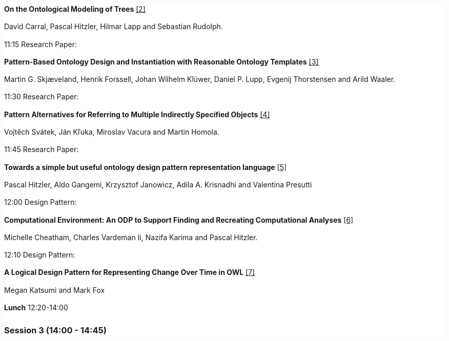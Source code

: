 __On the Ontological Modeling of Trees__ [[2]](http://ontologydesignpatterns.org/wiki/images/b/b1/Paper-01.pdf "http://ontologydesignpatterns.org/wiki/images/b/b1/Paper-01.pdf")  

David Carral, Pascal Hitzler, Hilmar Lapp and Sebastian Rudolph. 


11:15
Research Paper:   

__Pattern-Based Ontology Design and Instantiation with Reasonable Ontology Templates__ [[3]](http://ontologydesignpatterns.org/wiki/images/6/66/Paper-04.pdf "http://ontologydesignpatterns.org/wiki/images/6/66/Paper-04.pdf")  

Martin G. Skjæveland, Henrik Forssell, Johan Wilhelm Klüwer, Daniel P. Lupp, Evgenij Thorstensen and Arild Waaler. 


11:30
Research Paper:   

__Pattern Alternatives for Referring to Multiple Indirectly Specified Objects__ [[4]](http://ontologydesignpatterns.org/wiki/images/a/ae/Paper-08.pdf "http://ontologydesignpatterns.org/wiki/images/a/ae/Paper-08.pdf")  

Vojtěch Svátek, Ján Kľuka, Miroslav Vacura and Martin Homola.


11:45
Research Paper:   

__Towards a simple but useful ontology design pattern representation language__ [[5]](http://ontologydesignpatterns.org/wiki/images/0/0a/Paper-09.pdf "http://ontologydesignpatterns.org/wiki/images/0/0a/Paper-09.pdf")  

Pascal Hitzler, Aldo Gangemi, Krzysztof Janowicz, Adila A. Krisnadhi and Valentina Presutti


12:00
Design Pattern:  

__Computational Environment: An ODP to Support Finding and Recreating Computational Analyses__ [[6]](http://ontologydesignpatterns.org/wiki/images/c/c4/Paper-03.pdf "http://ontologydesignpatterns.org/wiki/images/c/c4/Paper-03.pdf")  

Michelle Cheatham, Charles Vardeman Ii, Nazifa Karima and Pascal Hitzler.


12:10
Design Pattern:   

__A Logical Design Pattern for Representing Change Over Time in OWL__ [[7]](http://ontologydesignpatterns.org/wiki/images/4/42/Paper-05.pdf "http://ontologydesignpatterns.org/wiki/images/4/42/Paper-05.pdf")  

Megan Katsumi and Mark Fox



__Lunch__ 12:20-14:00
###  Session 3 (14:00 - 14:45)

